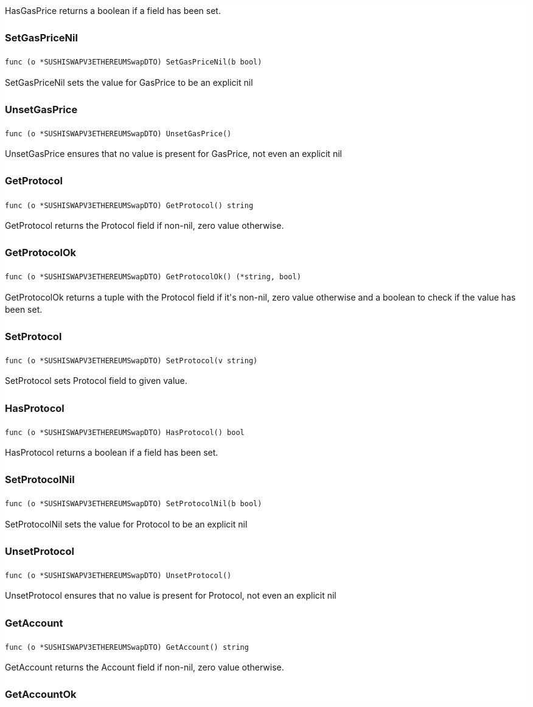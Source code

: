 HasGasPrice returns a boolean if a field has been set.

### SetGasPriceNil

`func (o *SUSHISWAPV3ETHEREUMSwapDTO) SetGasPriceNil(b bool)`

 SetGasPriceNil sets the value for GasPrice to be an explicit nil

### UnsetGasPrice
`func (o *SUSHISWAPV3ETHEREUMSwapDTO) UnsetGasPrice()`

UnsetGasPrice ensures that no value is present for GasPrice, not even an explicit nil
### GetProtocol

`func (o *SUSHISWAPV3ETHEREUMSwapDTO) GetProtocol() string`

GetProtocol returns the Protocol field if non-nil, zero value otherwise.

### GetProtocolOk

`func (o *SUSHISWAPV3ETHEREUMSwapDTO) GetProtocolOk() (*string, bool)`

GetProtocolOk returns a tuple with the Protocol field if it's non-nil, zero value otherwise
and a boolean to check if the value has been set.

### SetProtocol

`func (o *SUSHISWAPV3ETHEREUMSwapDTO) SetProtocol(v string)`

SetProtocol sets Protocol field to given value.

### HasProtocol

`func (o *SUSHISWAPV3ETHEREUMSwapDTO) HasProtocol() bool`

HasProtocol returns a boolean if a field has been set.

### SetProtocolNil

`func (o *SUSHISWAPV3ETHEREUMSwapDTO) SetProtocolNil(b bool)`

 SetProtocolNil sets the value for Protocol to be an explicit nil

### UnsetProtocol
`func (o *SUSHISWAPV3ETHEREUMSwapDTO) UnsetProtocol()`

UnsetProtocol ensures that no value is present for Protocol, not even an explicit nil
### GetAccount

`func (o *SUSHISWAPV3ETHEREUMSwapDTO) GetAccount() string`

GetAccount returns the Account field if non-nil, zero value otherwise.

### GetAccountOk
